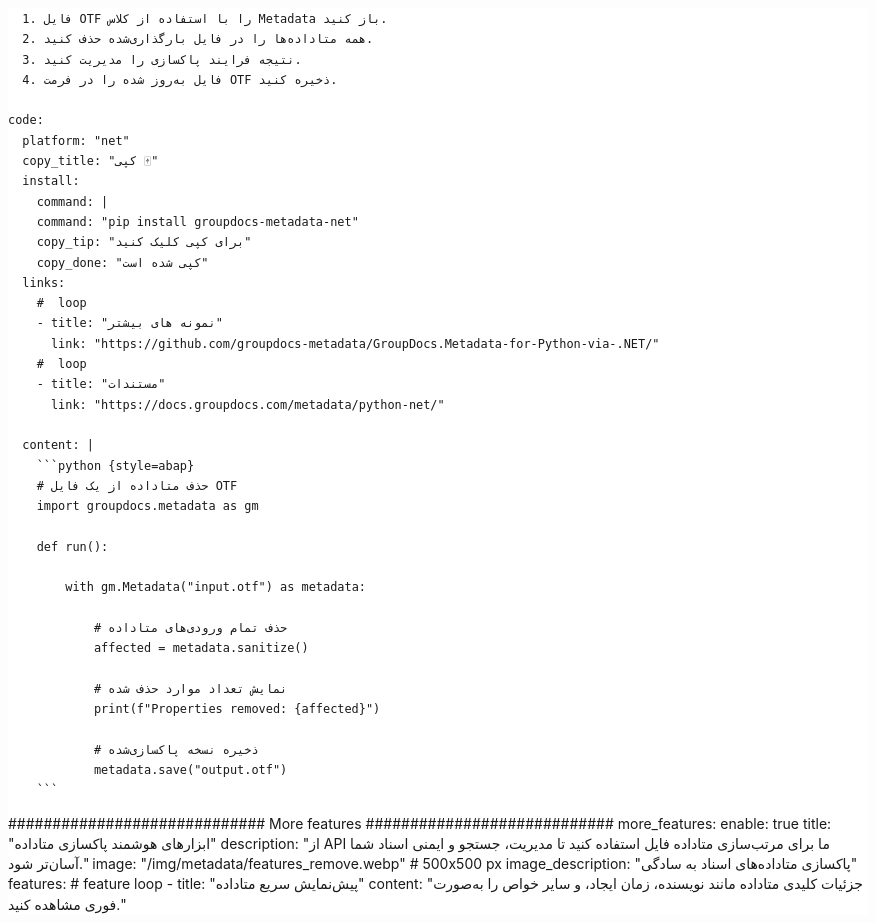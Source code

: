       1. فایل OTF را با استفاده از کلاس Metadata باز کنید.
      2. همه متاداده‌ها را در فایل بارگذاری‌شده حذف کنید.
      3. نتیجه فرایند پاکسازی را مدیریت کنید.
      4. فایل به‌روز شده را در فرمت OTF ذخیره کنید.
   
    code:
      platform: "net"
      copy_title: "کپی 🀄"
      install:
        command: |
        command: "pip install groupdocs-metadata-net"
        copy_tip: "برای کپی کلیک کنید"
        copy_done: "کپی شده است"
      links:
        #  loop
        - title: "نمونه های بیشتر"
          link: "https://github.com/groupdocs-metadata/GroupDocs.Metadata-for-Python-via-.NET/"
        #  loop
        - title: "مستندات"
          link: "https://docs.groupdocs.com/metadata/python-net/"
          
      content: |
        ```python {style=abap}
        # حذف متاداده از یک فایل OTF
        import groupdocs.metadata as gm

        def run():
            
            with gm.Metadata("input.otf") as metadata:

                # حذف تمام ورودی‌های متاداده
                affected = metadata.sanitize()

                # نمایش تعداد موارد حذف شده
                print(f"Properties removed: {affected}")

                # ذخیره نسخه پاکسازی‌شده
                metadata.save("output.otf")
        ```  

############################# More features ############################
more_features:
  enable: true
  title: "ابزارهای هوشمند پاکسازی متاداده"
  description: "از API ما برای مرتب‌سازی متاداده فایل استفاده کنید تا مدیریت، جستجو و ایمنی اسناد شما آسان‌تر شود."
  image: "/img/metadata/features_remove.webp" # 500x500 px
  image_description: "پاکسازی متاداده‌های اسناد به سادگی"
  features:
    # feature loop
    - title: "پیش‌نمایش سریع متاداده"
      content: "جزئیات کلیدی متاداده مانند نویسنده، زمان ایجاد، و سایر خواص را به‌صورت فوری مشاهده کنید."
